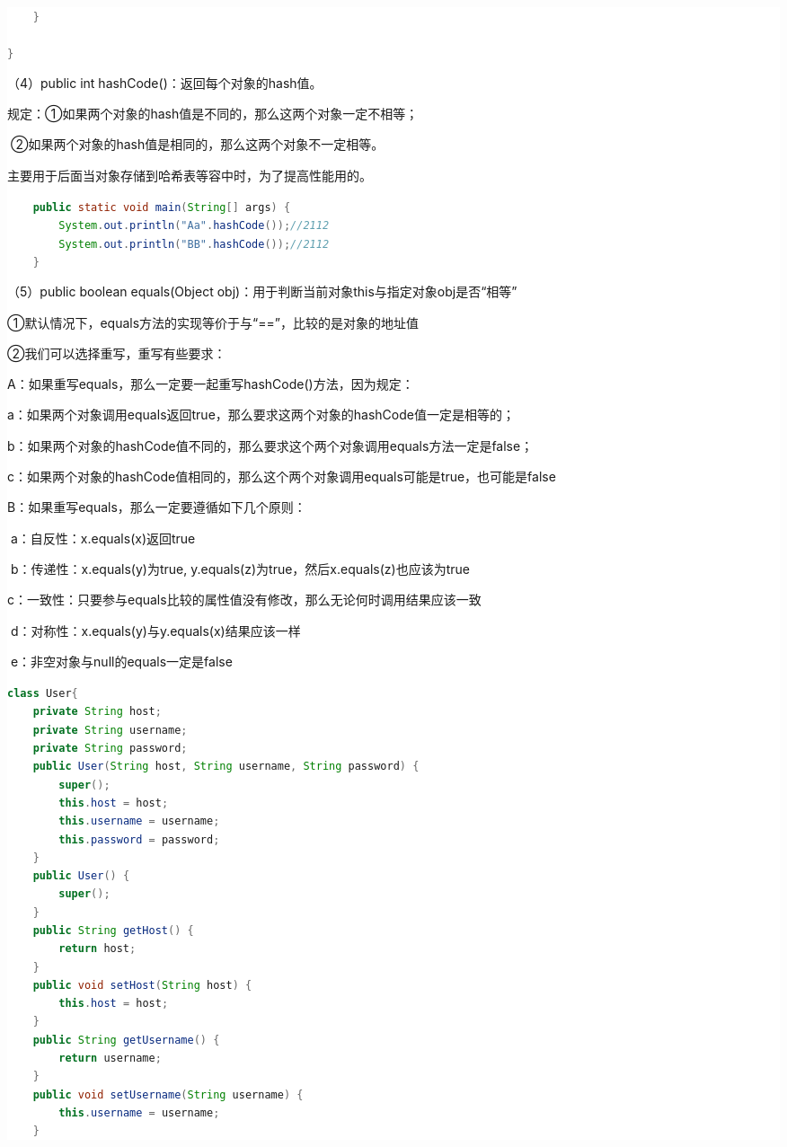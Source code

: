 ```java
	}
	
}
```

（4）public int hashCode()：返回每个对象的hash值。

规定：①如果两个对象的hash值是不同的，那么这两个对象一定不相等；

​	②如果两个对象的hash值是相同的，那么这两个对象不一定相等。

主要用于后面当对象存储到哈希表等容中时，为了提高性能用的。

```java
	public static void main(String[] args) {
		System.out.println("Aa".hashCode());//2112
		System.out.println("BB".hashCode());//2112
	}
```

（5）public boolean equals(Object obj)：用于判断当前对象this与指定对象obj是否“相等”

①默认情况下，equals方法的实现等价于与“==”，比较的是对象的地址值

②我们可以选择重写，重写有些要求：

A：如果重写equals，那么一定要一起重写hashCode()方法，因为规定：

​	a：如果两个对象调用equals返回true，那么要求这两个对象的hashCode值一定是相等的；

​	b：如果两个对象的hashCode值不同的，那么要求这个两个对象调用equals方法一定是false；

​	c：如果两个对象的hashCode值相同的，那么这个两个对象调用equals可能是true，也可能是false

B：如果重写equals，那么一定要遵循如下几个原则：

​	a：自反性：x.equals(x)返回true

​	b：传递性：x.equals(y)为true, y.equals(z)为true，然后x.equals(z)也应该为true

​	c：一致性：只要参与equals比较的属性值没有修改，那么无论何时调用结果应该一致

​	d：对称性：x.equals(y)与y.equals(x)结果应该一样

​	e：非空对象与null的equals一定是false

```java
class User{
	private String host;
	private String username;
	private String password;
	public User(String host, String username, String password) {
		super();
		this.host = host;
		this.username = username;
		this.password = password;
	}
	public User() {
		super();
	}
	public String getHost() {
		return host;
	}
	public void setHost(String host) {
		this.host = host;
	}
	public String getUsername() {
		return username;
	}
	public void setUsername(String username) {
		this.username = username;
	}
```